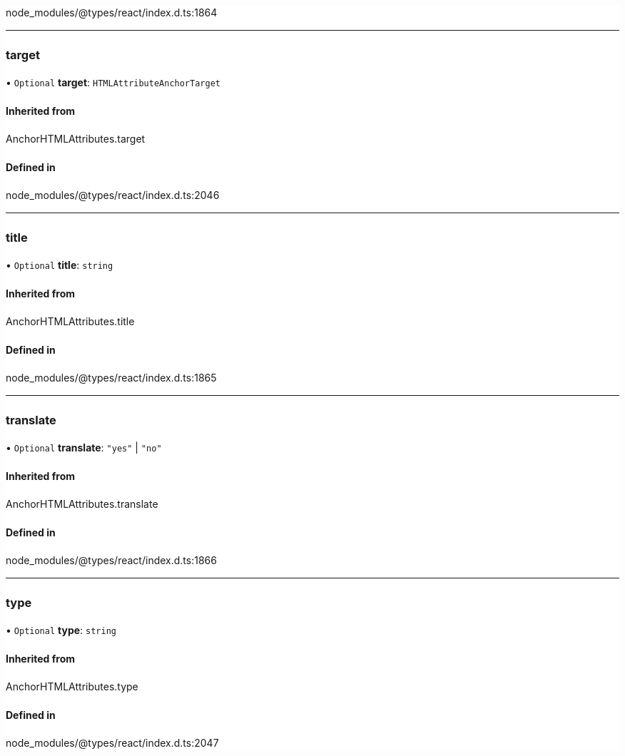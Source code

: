 node_modules/@types/react/index.d.ts:1864

___

### target

• `Optional` **target**: `HTMLAttributeAnchorTarget`

#### Inherited from

AnchorHTMLAttributes.target

#### Defined in

node_modules/@types/react/index.d.ts:2046

___

### title

• `Optional` **title**: `string`

#### Inherited from

AnchorHTMLAttributes.title

#### Defined in

node_modules/@types/react/index.d.ts:1865

___

### translate

• `Optional` **translate**: ``"yes"`` \| ``"no"``

#### Inherited from

AnchorHTMLAttributes.translate

#### Defined in

node_modules/@types/react/index.d.ts:1866

___

### type

• `Optional` **type**: `string`

#### Inherited from

AnchorHTMLAttributes.type

#### Defined in

node_modules/@types/react/index.d.ts:2047

